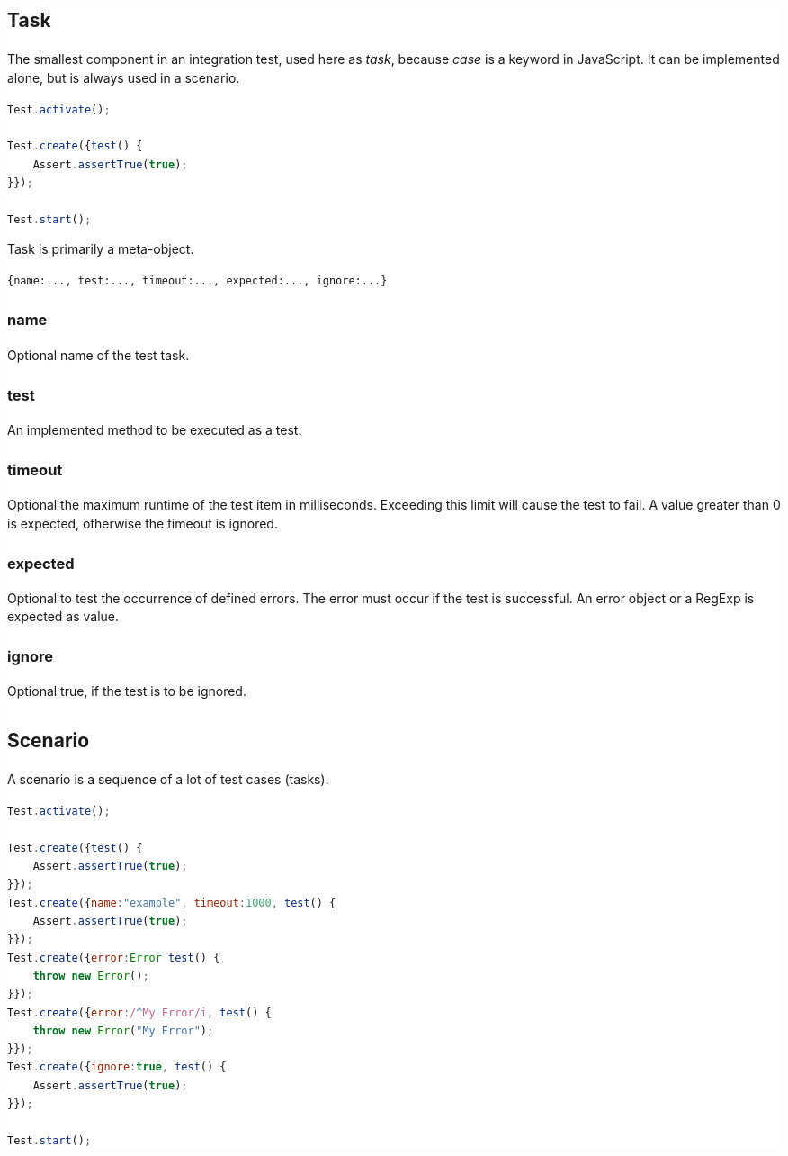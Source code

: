 ## Task

The smallest component in an integration test, used here as _task_, because
_case_ is a keyword in JavaScript. It can be implemented alone, but is always
used in a scenario.

```javascript
Test.activate();

Test.create({test() {
    Assert.assertTrue(true);
}});

Test.start();
```

Task is primarily a meta-object.

```
{name:..., test:..., timeout:..., expected:..., ignore:...}
```

### name
Optional name of the test task.

### test
An implemented method to be executed as a test.

### timeout
Optional the maximum runtime of the test item in milliseconds. Exceeding this
limit will cause the test to fail. A value greater than 0 is expected, otherwise
the timeout is ignored.

### expected
Optional to test the occurrence of defined errors. The error must occur if the
test is successful. An error object or a RegExp is expected as value.

### ignore
Optional true, if the test is to be ignored.

## Scenario
A scenario is a sequence of a lot of test cases (tasks).

```javascript
Test.activate();

Test.create({test() {
    Assert.assertTrue(true);
}});
Test.create({name:"example", timeout:1000, test() {
    Assert.assertTrue(true);
}});
Test.create({error:Error test() {
    throw new Error();
}});
Test.create({error:/^My Error/i, test() {
    throw new Error("My Error");
}});
Test.create({ignore:true, test() {
    Assert.assertTrue(true);
}});

Test.start();
```